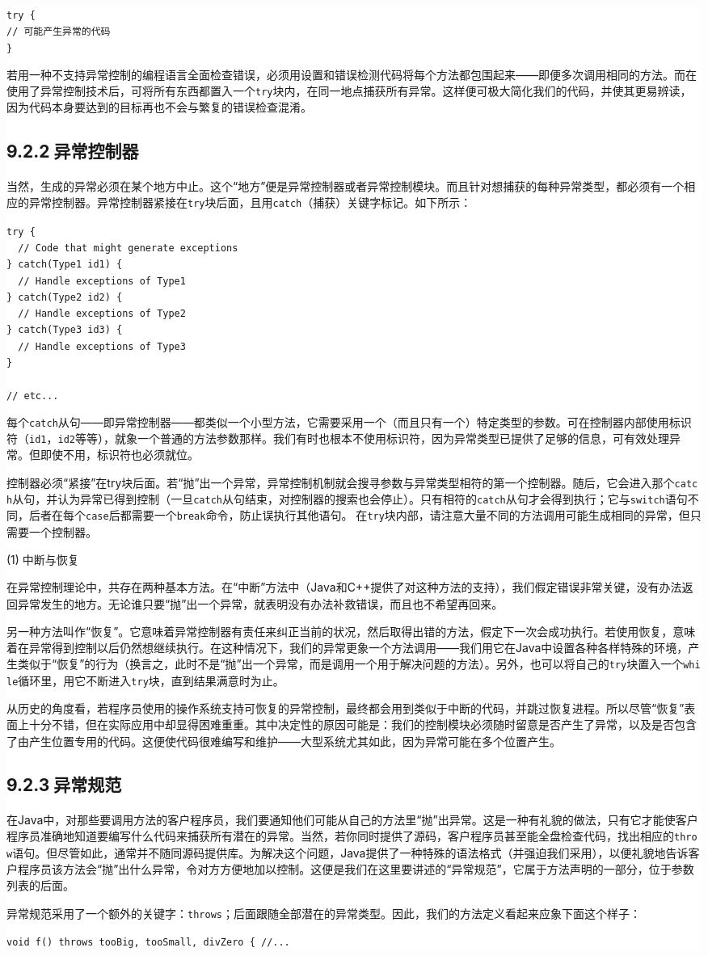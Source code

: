 ```
try {
// 可能产生异常的代码
}
```

若用一种不支持异常控制的编程语言全面检查错误，必须用设置和错误检测代码将每个方法都包围起来——即便多次调用相同的方法。而在使用了异常控制技术后，可将所有东西都置入一个`try`块内，在同一地点捕获所有异常。这样便可极大简化我们的代码，并使其更易辨读，因为代码本身要达到的目标再也不会与繁复的错误检查混淆。

## 9.2.2 异常控制器

当然，生成的异常必须在某个地方中止。这个“地方”便是异常控制器或者异常控制模块。而且针对想捕获的每种异常类型，都必须有一个相应的异常控制器。异常控制器紧接在`try`块后面，且用`catch`（捕获）关键字标记。如下所示：

```
try {
  // Code that might generate exceptions
} catch(Type1 id1) {
  // Handle exceptions of Type1
} catch(Type2 id2) {
  // Handle exceptions of Type2
} catch(Type3 id3) {
  // Handle exceptions of Type3
}

// etc...
```

每个`catch`从句——即异常控制器——都类似一个小型方法，它需要采用一个（而且只有一个）特定类型的参数。可在控制器内部使用标识符（`id1`，`id2`等等），就象一个普通的方法参数那样。我们有时也根本不使用标识符，因为异常类型已提供了足够的信息，可有效处理异常。但即使不用，标识符也必须就位。

控制器必须“紧接”在try块后面。若“抛”出一个异常，异常控制机制就会搜寻参数与异常类型相符的第一个控制器。随后，它会进入那个`catch`从句，并认为异常已得到控制（一旦`catch`从句结束，对控制器的搜索也会停止）。只有相符的`catch`从句才会得到执行；它与`switch`语句不同，后者在每个`case`后都需要一个`break`命令，防止误执行其他语句。
在`try`块内部，请注意大量不同的方法调用可能生成相同的异常，但只需要一个控制器。

(1) 中断与恢复

在异常控制理论中，共存在两种基本方法。在“中断”方法中（Java和C++提供了对这种方法的支持），我们假定错误非常关键，没有办法返回异常发生的地方。无论谁只要“抛”出一个异常，就表明没有办法补救错误，而且也不希望再回来。

另一种方法叫作“恢复”。它意味着异常控制器有责任来纠正当前的状况，然后取得出错的方法，假定下一次会成功执行。若使用恢复，意味着在异常得到控制以后仍然想继续执行。在这种情况下，我们的异常更象一个方法调用——我们用它在Java中设置各种各样特殊的环境，产生类似于“恢复”的行为（换言之，此时不是“抛”出一个异常，而是调用一个用于解决问题的方法）。另外，也可以将自己的`try`块置入一个`while`循环里，用它不断进入`try`块，直到结果满意时为止。

从历史的角度看，若程序员使用的操作系统支持可恢复的异常控制，最终都会用到类似于中断的代码，并跳过恢复进程。所以尽管“恢复”表面上十分不错，但在实际应用中却显得困难重重。其中决定性的原因可能是：我们的控制模块必须随时留意是否产生了异常，以及是否包含了由产生位置专用的代码。这便使代码很难编写和维护——大型系统尤其如此，因为异常可能在多个位置产生。

## 9.2.3 异常规范

在Java中，对那些要调用方法的客户程序员，我们要通知他们可能从自己的方法里“抛”出异常。这是一种有礼貌的做法，只有它才能使客户程序员准确地知道要编写什么代码来捕获所有潜在的异常。当然，若你同时提供了源码，客户程序员甚至能全盘检查代码，找出相应的`throw`语句。但尽管如此，通常并不随同源码提供库。为解决这个问题，Java提供了一种特殊的语法格式（并强迫我们采用），以便礼貌地告诉客户程序员该方法会“抛”出什么异常，令对方方便地加以控制。这便是我们在这里要讲述的“异常规范”，它属于方法声明的一部分，位于参数列表的后面。

异常规范采用了一个额外的关键字：`throws`；后面跟随全部潜在的异常类型。因此，我们的方法定义看起来应象下面这个样子：

```
void f() throws tooBig, tooSmall, divZero { //...
```
